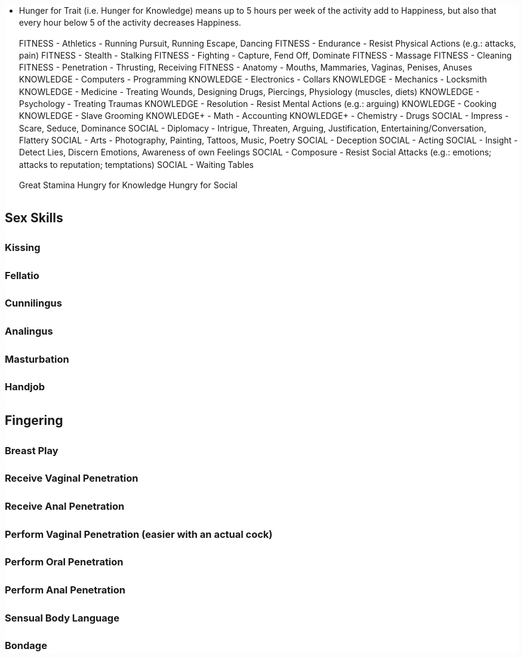 
- Hunger for Trait (i.e. Hunger for Knowledge) means up to 5 hours per week of the activity add to Happiness, but also that every hour below 5 of the activity decreases Happiness.

    FITNESS - Athletics - Running Pursuit, Running Escape, Dancing
    FITNESS - Endurance - Resist Physical Actions (e.g.: attacks, pain)
    FITNESS - Stealth - Stalking
    FITNESS - Fighting - Capture, Fend Off, Dominate
    FITNESS - Massage
    FITNESS - Cleaning
    FITNESS - Penetration - Thrusting, Receiving
    FITNESS - Anatomy - Mouths, Mammaries, Vaginas, Penises, Anuses
    KNOWLEDGE - Computers - Programming
    KNOWLEDGE - Electronics - Collars
    KNOWLEDGE - Mechanics - Locksmith
    KNOWLEDGE - Medicine - Treating Wounds, Designing Drugs, Piercings, Physiology (muscles, diets)
    KNOWLEDGE - Psychology - Treating Traumas
    KNOWLEDGE - Resolution - Resist Mental Actions (e.g.: arguing)
    KNOWLEDGE - Cooking
    KNOWLEDGE - Slave Grooming
    KNOWLEDGE+ - Math - Accounting
    KNOWLEDGE+ - Chemistry - Drugs
    SOCIAL - Impress - Scare, Seduce, Dominance
    SOCIAL - Diplomacy - Intrigue, Threaten, Arguing, Justification, Entertaining/Conversation, Flattery
    SOCIAL - Arts - Photography, Painting, Tattoos, Music, Poetry
    SOCIAL - Deception
    SOCIAL - Acting
    SOCIAL - Insight - Detect Lies, Discern Emotions, Awareness of own Feelings
    SOCIAL - Composure - Resist Social Attacks (e.g.: emotions; attacks to reputation; temptations)
    SOCIAL - Waiting Tables
    
    Great Stamina
    Hungry for Knowledge
    Hungry for Social

## Sex Skills
### Kissing
### Fellatio
### Cunnilingus
### Analingus
### Masturbation
### Handjob
## Fingering
### Breast Play
### Receive Vaginal Penetration
### Receive Anal Penetration
### Perform Vaginal Penetration (easier with an actual cock)
### Perform Oral Penetration
### Perform Anal Penetration
### Sensual Body Language
### Bondage